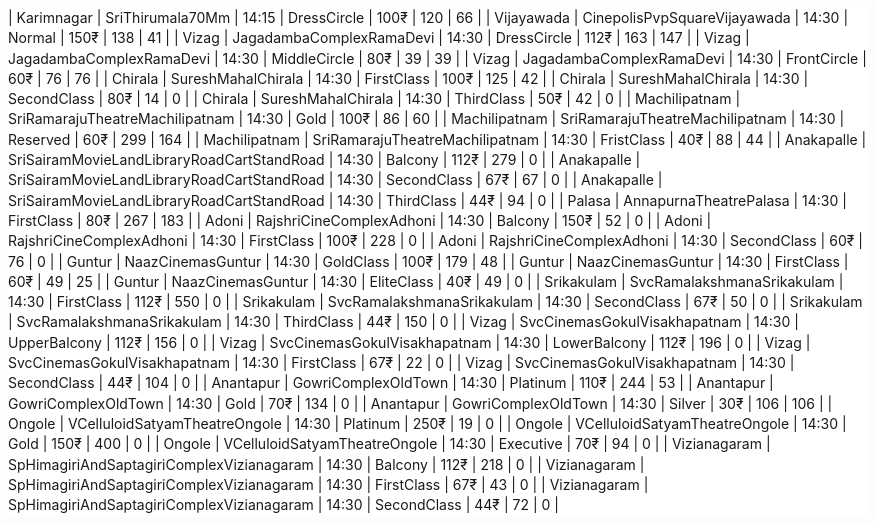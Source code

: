| Karimnagar    | SriThirumala70Mm                              | 14:15 | DressCircle             |  100₹ |      120 |     66 |
| Vijayawada    | CinepolisPvpSquareVijayawada                  | 14:30 | Normal                  |  150₹ |      138 |     41 |
| Vizag         | JagadambaComplexRamaDevi                      | 14:30 | DressCircle             |  112₹ |      163 |    147 |
| Vizag         | JagadambaComplexRamaDevi                      | 14:30 | MiddleCircle            |   80₹ |       39 |     39 |
| Vizag         | JagadambaComplexRamaDevi                      | 14:30 | FrontCircle             |   60₹ |       76 |     76 |
| Chirala       | SureshMahalChirala                            | 14:30 | FirstClass              |  100₹ |      125 |     42 |
| Chirala       | SureshMahalChirala                            | 14:30 | SecondClass             |   80₹ |       14 |      0 |
| Chirala       | SureshMahalChirala                            | 14:30 | ThirdClass              |   50₹ |       42 |      0 |
| Machilipatnam | SriRamarajuTheatreMachilipatnam               | 14:30 | Gold                    |  100₹ |       86 |     60 |
| Machilipatnam | SriRamarajuTheatreMachilipatnam               | 14:30 | Reserved                |   60₹ |      299 |    164 |
| Machilipatnam | SriRamarajuTheatreMachilipatnam               | 14:30 | FristClass              |   40₹ |       88 |     44 |
| Anakapalle    | SriSairamMovieLandLibraryRoadCartStandRoad    | 14:30 | Balcony                 |  112₹ |      279 |      0 |
| Anakapalle    | SriSairamMovieLandLibraryRoadCartStandRoad    | 14:30 | SecondClass             |   67₹ |       67 |      0 |
| Anakapalle    | SriSairamMovieLandLibraryRoadCartStandRoad    | 14:30 | ThirdClass              |   44₹ |       94 |      0 |
| Palasa        | AnnapurnaTheatrePalasa                        | 14:30 | FirstClass              |   80₹ |      267 |    183 |
| Adoni         | RajshriCineComplexAdhoni                      | 14:30 | Balcony                 |  150₹ |       52 |      0 |
| Adoni         | RajshriCineComplexAdhoni                      | 14:30 | FirstClass              |  100₹ |      228 |      0 |
| Adoni         | RajshriCineComplexAdhoni                      | 14:30 | SecondClass             |   60₹ |       76 |      0 |
| Guntur        | NaazCinemasGuntur                             | 14:30 | GoldClass               |  100₹ |      179 |     48 |
| Guntur        | NaazCinemasGuntur                             | 14:30 | FirstClass              |   60₹ |       49 |     25 |
| Guntur        | NaazCinemasGuntur                             | 14:30 | EliteClass              |   40₹ |       49 |      0 |
| Srikakulam    | SvcRamalakshmanaSrikakulam                    | 14:30 | FirstClass              |  112₹ |      550 |      0 |
| Srikakulam    | SvcRamalakshmanaSrikakulam                    | 14:30 | SecondClass             |   67₹ |       50 |      0 |
| Srikakulam    | SvcRamalakshmanaSrikakulam                    | 14:30 | ThirdClass              |   44₹ |      150 |      0 |
| Vizag         | SvcCinemasGokulVisakhapatnam                  | 14:30 | UpperBalcony            |  112₹ |      156 |      0 |
| Vizag         | SvcCinemasGokulVisakhapatnam                  | 14:30 | LowerBalcony            |  112₹ |      196 |      0 |
| Vizag         | SvcCinemasGokulVisakhapatnam                  | 14:30 | FirstClass              |   67₹ |       22 |      0 |
| Vizag         | SvcCinemasGokulVisakhapatnam                  | 14:30 | SecondClass             |   44₹ |      104 |      0 |
| Anantapur     | GowriComplexOldTown                           | 14:30 | Platinum                |  110₹ |      244 |     53 |
| Anantapur     | GowriComplexOldTown                           | 14:30 | Gold                    |   70₹ |      134 |      0 |
| Anantapur     | GowriComplexOldTown                           | 14:30 | Silver                  |   30₹ |      106 |    106 |
| Ongole        | VCelluloidSatyamTheatreOngole                 | 14:30 | Platinum                |  250₹ |       19 |      0 |
| Ongole        | VCelluloidSatyamTheatreOngole                 | 14:30 | Gold                    |  150₹ |      400 |      0 |
| Ongole        | VCelluloidSatyamTheatreOngole                 | 14:30 | Executive               |   70₹ |       94 |      0 |
| Vizianagaram  | SpHimagiriAndSaptagiriComplexVizianagaram     | 14:30 | Balcony                 |  112₹ |      218 |      0 |
| Vizianagaram  | SpHimagiriAndSaptagiriComplexVizianagaram     | 14:30 | FirstClass              |   67₹ |       43 |      0 |
| Vizianagaram  | SpHimagiriAndSaptagiriComplexVizianagaram     | 14:30 | SecondClass             |   44₹ |       72 |      0 |